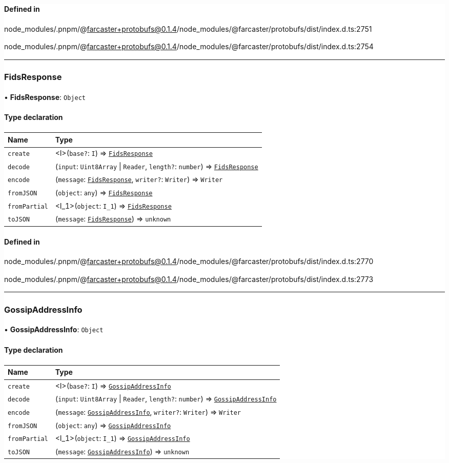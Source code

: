 #### Defined in

node_modules/.pnpm/@farcaster+protobufs@0.1.4/node_modules/@farcaster/protobufs/dist/index.d.ts:2751

node_modules/.pnpm/@farcaster+protobufs@0.1.4/node_modules/@farcaster/protobufs/dist/index.d.ts:2754

___

### FidsResponse

• **FidsResponse**: `Object`

#### Type declaration

| Name | Type |
| :------ | :------ |
| `create` | <I\>(`base?`: `I`) => [`FidsResponse`](protobufs.md#fidsresponse) |
| `decode` | (`input`: `Uint8Array` \| `Reader`, `length?`: `number`) => [`FidsResponse`](protobufs.md#fidsresponse) |
| `encode` | (`message`: [`FidsResponse`](protobufs.md#fidsresponse), `writer?`: `Writer`) => `Writer` |
| `fromJSON` | (`object`: `any`) => [`FidsResponse`](protobufs.md#fidsresponse) |
| `fromPartial` | <I_1\>(`object`: `I_1`) => [`FidsResponse`](protobufs.md#fidsresponse) |
| `toJSON` | (`message`: [`FidsResponse`](protobufs.md#fidsresponse)) => `unknown` |

#### Defined in

node_modules/.pnpm/@farcaster+protobufs@0.1.4/node_modules/@farcaster/protobufs/dist/index.d.ts:2770

node_modules/.pnpm/@farcaster+protobufs@0.1.4/node_modules/@farcaster/protobufs/dist/index.d.ts:2773

___

### GossipAddressInfo

• **GossipAddressInfo**: `Object`

#### Type declaration

| Name | Type |
| :------ | :------ |
| `create` | <I\>(`base?`: `I`) => [`GossipAddressInfo`](protobufs.md#gossipaddressinfo) |
| `decode` | (`input`: `Uint8Array` \| `Reader`, `length?`: `number`) => [`GossipAddressInfo`](protobufs.md#gossipaddressinfo) |
| `encode` | (`message`: [`GossipAddressInfo`](protobufs.md#gossipaddressinfo), `writer?`: `Writer`) => `Writer` |
| `fromJSON` | (`object`: `any`) => [`GossipAddressInfo`](protobufs.md#gossipaddressinfo) |
| `fromPartial` | <I_1\>(`object`: `I_1`) => [`GossipAddressInfo`](protobufs.md#gossipaddressinfo) |
| `toJSON` | (`message`: [`GossipAddressInfo`](protobufs.md#gossipaddressinfo)) => `unknown` |
